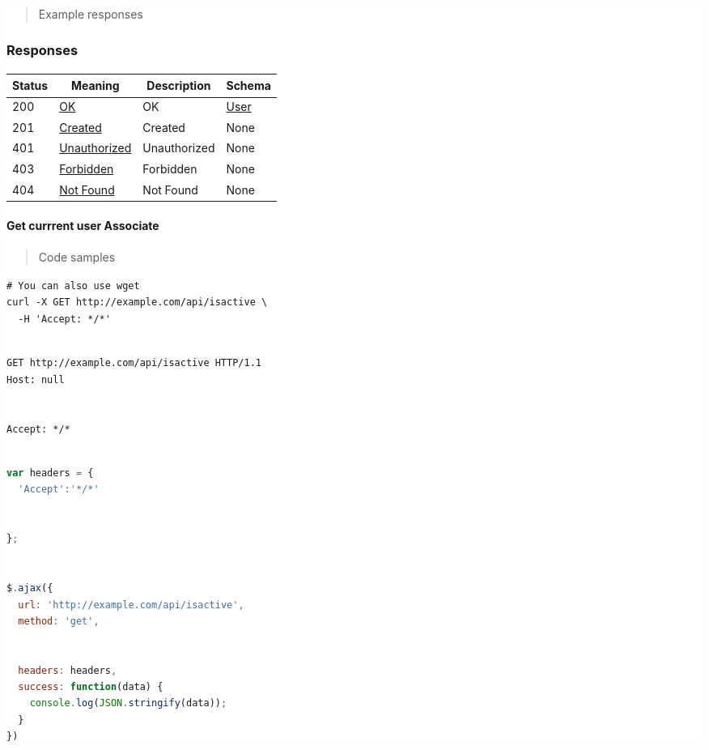 
> Example responses


<h3 id="modifyUser2FAUsingPOST-responses">Responses</h3>


|Status|Meaning|Description|Schema|
|---|---|---|---|
|200|[OK](https://tools.ietf.org/html/rfc7231#section-6.3.1)|OK|[User](#schemauser)|
|201|[Created](https://tools.ietf.org/html/rfc7231#section-6.3.2)|Created|None|
|401|[Unauthorized](https://tools.ietf.org/html/rfc7235#section-3.1)|Unauthorized|None|
|403|[Forbidden](https://tools.ietf.org/html/rfc7231#section-6.5.3)|Forbidden|None|
|404|[Not Found](https://tools.ietf.org/html/rfc7231#section-6.5.4)|Not Found|None|




#### Get currrent user Associate


<a id="opIdgetAssociateUsingGET"></a>


> Code samples


```shell
# You can also use wget
curl -X GET http://example.com/api/isactive \
  -H 'Accept: */*'


```


```http
GET http://example.com/api/isactive HTTP/1.1
Host: null


Accept: */*


```


```javascript
var headers = {
  'Accept':'*/*'


};


$.ajax({
  url: 'http://example.com/api/isactive',
  method: 'get',


  headers: headers,
  success: function(data) {
    console.log(JSON.stringify(data));
  }
})


```
